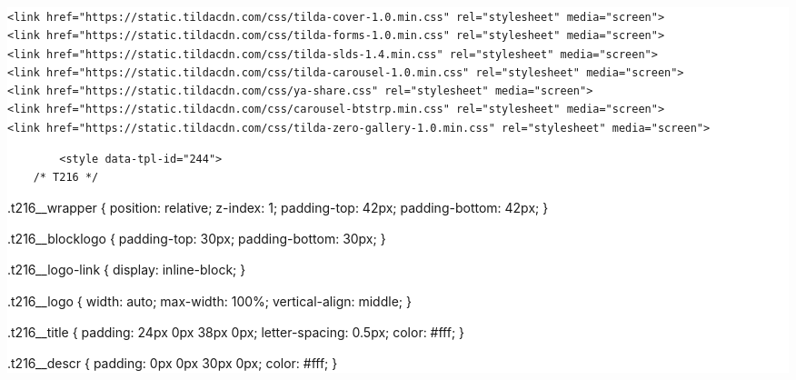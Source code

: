 	<link href="https://static.tildacdn.com/css/tilda-cover-1.0.min.css" rel="stylesheet" media="screen">
	<link href="https://static.tildacdn.com/css/tilda-forms-1.0.min.css" rel="stylesheet" media="screen">
	<link href="https://static.tildacdn.com/css/tilda-slds-1.4.min.css" rel="stylesheet" media="screen">
	<link href="https://static.tildacdn.com/css/tilda-carousel-1.0.min.css" rel="stylesheet" media="screen">
	<link href="https://static.tildacdn.com/css/ya-share.css" rel="stylesheet" media="screen">
	<link href="https://static.tildacdn.com/css/carousel-btstrp.min.css" rel="stylesheet" media="screen">
	<link href="https://static.tildacdn.com/css/tilda-zero-gallery-1.0.min.css" rel="stylesheet" media="screen">





<script type="text/javascript">
	window.ver='19913';
			window.jwt_ai = 'eyJ0eXAiOiJKV1QiLCJhbGciOiJIUzI1NiJ9.eyJ1c2VydWlkIjo0MDMzMTkzMzQsInVzZXJwbGFuIjoiMCIsInByb2plY3RpZCI6NjUzODI4NywidGltZSI6MTcwMTYxODE3Nn0.iWuE9sjhrynZK2BAnuX7_7qczlxzb0dpCWFu7BiA-5Q';
	</script>


			<style data-tpl-id="244">
		/* T216 */

.t216__wrapper {
    position: relative;
    z-index: 1;
    padding-top: 42px;
    padding-bottom: 42px;
}

.t216__blocklogo {
    padding-top: 30px;
    padding-bottom: 30px;
}

.t216__logo-link {
    display: inline-block;
}

.t216__logo {
    width: auto;
    max-width: 100%;
    vertical-align: middle;
}

.t216__title {
    padding: 24px 0px 38px 0px;
    letter-spacing: 0.5px;
    color: #fff;
}

.t216__descr {
    padding: 0px 0px 30px 0px;
    color: #fff;
}
